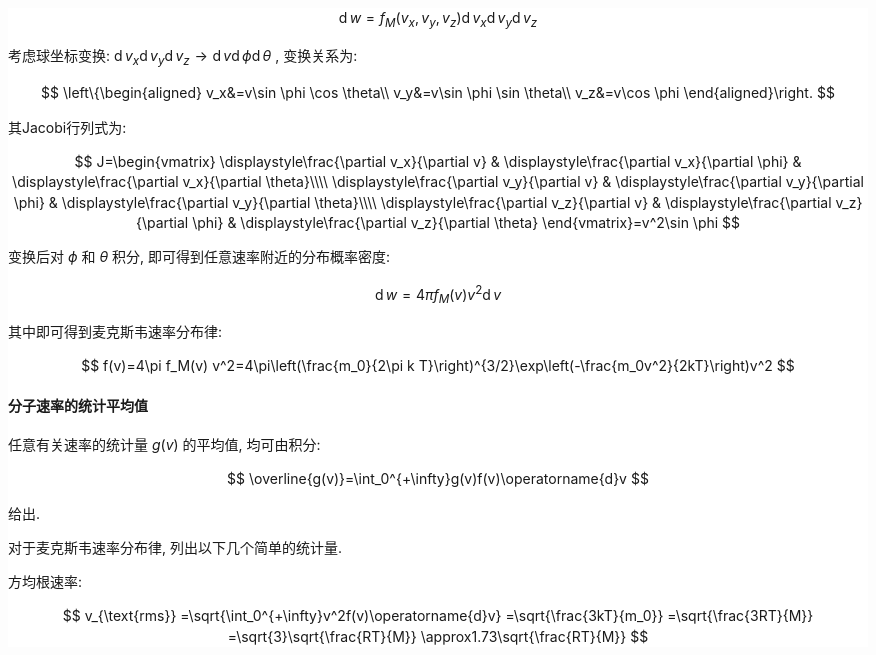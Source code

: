 $$
\operatorname{d}w=f_M(v_x, v_y, v_z)\operatorname{d}v_x\operatorname{d}v_y\operatorname{d}v_z
$$

考虑球坐标变换: $\operatorname{d}v_x\operatorname{d}v_y\operatorname{d}v_z\rightarrow\operatorname{d}v\operatorname{d}\phi\operatorname{d}\theta$ , 变换关系为:

$$
\left\{\begin{aligned}
    v_x&=v\sin \phi \cos \theta\\
    v_y&=v\sin \phi \sin \theta\\
    v_z&=v\cos \phi
\end{aligned}\right.
$$

其Jacobi行列式为:

$$
J=\begin{vmatrix}
    \displaystyle\frac{\partial v_x}{\partial v} & \displaystyle\frac{\partial v_x}{\partial \phi} & 
    \displaystyle\frac{\partial v_x}{\partial \theta}\\\\
    \displaystyle\frac{\partial v_y}{\partial v} & \displaystyle\frac{\partial v_y}{\partial \phi} & 
    \displaystyle\frac{\partial v_y}{\partial \theta}\\\\
    \displaystyle\frac{\partial v_z}{\partial v} & \displaystyle\frac{\partial v_z}{\partial \phi} & 
    \displaystyle\frac{\partial v_z}{\partial \theta}
\end{vmatrix}=v^2\sin \phi
$$

变换后对 $\phi$ 和 $\theta$ 积分, 即可得到任意速率附近的分布概率密度:

$$
\operatorname{d}w=4\pi f_M(v)v^2\operatorname{d}v
$$

其中即可得到麦克斯韦速率分布律:

$$
f(v)=4\pi f_M(v) v^2=4\pi\left(\frac{m_0}{2\pi k T}\right)^{3/2}\exp\left(-\frac{m_0v^2}{2kT}\right)v^2
$$

#### 分子速率的统计平均值

任意有关速率的统计量 $g(v)$ 的平均值, 均可由积分:

$$
\overline{g(v)}=\int_0^{+\infty}g(v)f(v)\operatorname{d}v
$$

给出.

对于麦克斯韦速率分布律, 列出以下几个简单的统计量.

方均根速率:

$$
v_{\text{rms}}
=\sqrt{\int_0^{+\infty}v^2f(v)\operatorname{d}v}
=\sqrt{\frac{3kT}{m_0}}
=\sqrt{\frac{3RT}{M}}
=\sqrt{3}\sqrt{\frac{RT}{M}}
\approx1.73\sqrt{\frac{RT}{M}}
$$
